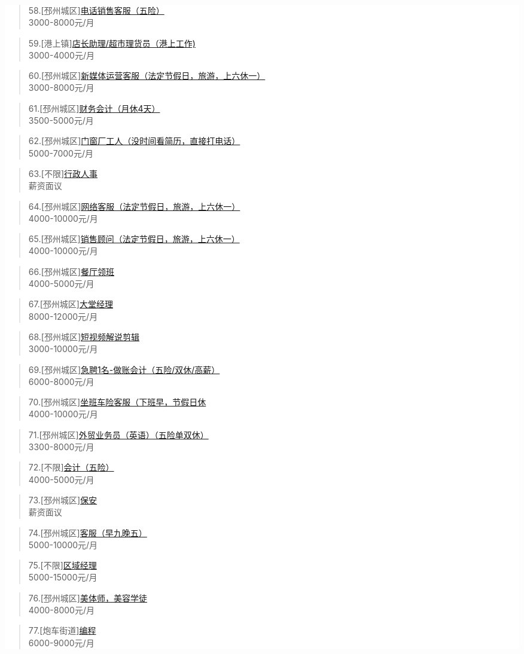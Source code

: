 >58.[邳州城区][电话销售客服（五险）](https://www.pizhouzhipin.com/job/33159)<br>
>3000-8000元/月

>59.[港上镇][店长助理/超市理货员（港上工作)](https://www.pizhouzhipin.com/job/39747)<br>
>3000-4000元/月

>60.[邳州城区][新媒体运营客服（法定节假日，旅游，上六休一）](https://www.pizhouzhipin.com/job/20492)<br>
>3000-8000元/月

>61.[邳州城区][财务会计（月休4天）](https://www.pizhouzhipin.com/job/26963)<br>
>3500-5000元/月

>62.[邳州城区][门窗厂工人（没时间看简历，直接打电话）](https://www.pizhouzhipin.com/job/20083)<br>
>5000-7000元/月

>63.[不限][行政人事](https://www.pizhouzhipin.com/job/33075)<br>
>薪资面议

>64.[邳州城区][网络客服（法定节假日，旅游，上六休一）](https://www.pizhouzhipin.com/job/21476)<br>
>4000-10000元/月

>65.[邳州城区][销售顾问（法定节假日，旅游，上六休一）](https://www.pizhouzhipin.com/job/39834)<br>
>4000-10000元/月

>66.[邳州城区][餐厅领班](https://www.pizhouzhipin.com/job/40197)<br>
>4000-5000元/月

>67.[邳州城区][大堂经理](https://www.pizhouzhipin.com/job/40198)<br>
>8000-12000元/月

>68.[邳州城区][短视频解说剪辑](https://www.pizhouzhipin.com/job/40205)<br>
>3000-10000元/月

>69.[邳州城区][急聘1名-做账会计（五险/双休/高薪）](https://www.pizhouzhipin.com/job/22817)<br>
>6000-8000元/月

>70.[邳州城区][坐班车险客服（下班早，节假日休](https://www.pizhouzhipin.com/job/30881)<br>
>4000-10000元/月

>71.[邳州城区][外贸业务员（英语）（五险单双休）](https://www.pizhouzhipin.com/job/38450)<br>
>3300-8000元/月

>72.[不限][会计（五险）](https://www.pizhouzhipin.com/job/40166)<br>
>4000-5000元/月

>73.[邳州城区][保安](https://www.pizhouzhipin.com/job/7430)<br>
>薪资面议

>74.[邳州城区][客服（早九晚五）](https://www.pizhouzhipin.com/job/39059)<br>
>5000-10000元/月

>75.[不限][区域经理](https://www.pizhouzhipin.com/job/40142)<br>
>5000-15000元/月

>76.[邳州城区][美体师，美容学徒](https://www.pizhouzhipin.com/job/39085)<br>
>4000-8000元/月

>77.[炮车街道][编程](https://www.pizhouzhipin.com/job/40199)<br>
>6000-9000元/月
